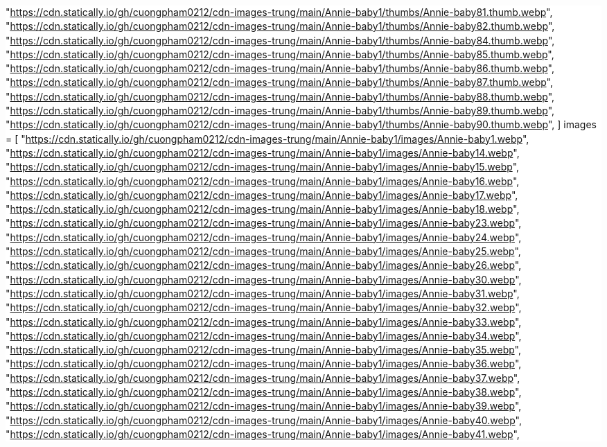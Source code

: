"https://cdn.statically.io/gh/cuongpham0212/cdn-images-trung/main/Annie-baby1/thumbs/Annie-baby81.thumb.webp",
"https://cdn.statically.io/gh/cuongpham0212/cdn-images-trung/main/Annie-baby1/thumbs/Annie-baby82.thumb.webp",
"https://cdn.statically.io/gh/cuongpham0212/cdn-images-trung/main/Annie-baby1/thumbs/Annie-baby84.thumb.webp",
"https://cdn.statically.io/gh/cuongpham0212/cdn-images-trung/main/Annie-baby1/thumbs/Annie-baby85.thumb.webp",
"https://cdn.statically.io/gh/cuongpham0212/cdn-images-trung/main/Annie-baby1/thumbs/Annie-baby86.thumb.webp",
"https://cdn.statically.io/gh/cuongpham0212/cdn-images-trung/main/Annie-baby1/thumbs/Annie-baby87.thumb.webp",
"https://cdn.statically.io/gh/cuongpham0212/cdn-images-trung/main/Annie-baby1/thumbs/Annie-baby88.thumb.webp",
"https://cdn.statically.io/gh/cuongpham0212/cdn-images-trung/main/Annie-baby1/thumbs/Annie-baby89.thumb.webp",
"https://cdn.statically.io/gh/cuongpham0212/cdn-images-trung/main/Annie-baby1/thumbs/Annie-baby90.thumb.webp",
]
images = [
"https://cdn.statically.io/gh/cuongpham0212/cdn-images-trung/main/Annie-baby1/images/Annie-baby1.webp",
"https://cdn.statically.io/gh/cuongpham0212/cdn-images-trung/main/Annie-baby1/images/Annie-baby14.webp",
"https://cdn.statically.io/gh/cuongpham0212/cdn-images-trung/main/Annie-baby1/images/Annie-baby15.webp",
"https://cdn.statically.io/gh/cuongpham0212/cdn-images-trung/main/Annie-baby1/images/Annie-baby16.webp",
"https://cdn.statically.io/gh/cuongpham0212/cdn-images-trung/main/Annie-baby1/images/Annie-baby17.webp",
"https://cdn.statically.io/gh/cuongpham0212/cdn-images-trung/main/Annie-baby1/images/Annie-baby18.webp",
"https://cdn.statically.io/gh/cuongpham0212/cdn-images-trung/main/Annie-baby1/images/Annie-baby23.webp",
"https://cdn.statically.io/gh/cuongpham0212/cdn-images-trung/main/Annie-baby1/images/Annie-baby24.webp",
"https://cdn.statically.io/gh/cuongpham0212/cdn-images-trung/main/Annie-baby1/images/Annie-baby25.webp",
"https://cdn.statically.io/gh/cuongpham0212/cdn-images-trung/main/Annie-baby1/images/Annie-baby26.webp",
"https://cdn.statically.io/gh/cuongpham0212/cdn-images-trung/main/Annie-baby1/images/Annie-baby30.webp",
"https://cdn.statically.io/gh/cuongpham0212/cdn-images-trung/main/Annie-baby1/images/Annie-baby31.webp",
"https://cdn.statically.io/gh/cuongpham0212/cdn-images-trung/main/Annie-baby1/images/Annie-baby32.webp",
"https://cdn.statically.io/gh/cuongpham0212/cdn-images-trung/main/Annie-baby1/images/Annie-baby33.webp",
"https://cdn.statically.io/gh/cuongpham0212/cdn-images-trung/main/Annie-baby1/images/Annie-baby34.webp",
"https://cdn.statically.io/gh/cuongpham0212/cdn-images-trung/main/Annie-baby1/images/Annie-baby35.webp",
"https://cdn.statically.io/gh/cuongpham0212/cdn-images-trung/main/Annie-baby1/images/Annie-baby36.webp",
"https://cdn.statically.io/gh/cuongpham0212/cdn-images-trung/main/Annie-baby1/images/Annie-baby37.webp",
"https://cdn.statically.io/gh/cuongpham0212/cdn-images-trung/main/Annie-baby1/images/Annie-baby38.webp",
"https://cdn.statically.io/gh/cuongpham0212/cdn-images-trung/main/Annie-baby1/images/Annie-baby39.webp",
"https://cdn.statically.io/gh/cuongpham0212/cdn-images-trung/main/Annie-baby1/images/Annie-baby40.webp",
"https://cdn.statically.io/gh/cuongpham0212/cdn-images-trung/main/Annie-baby1/images/Annie-baby41.webp",